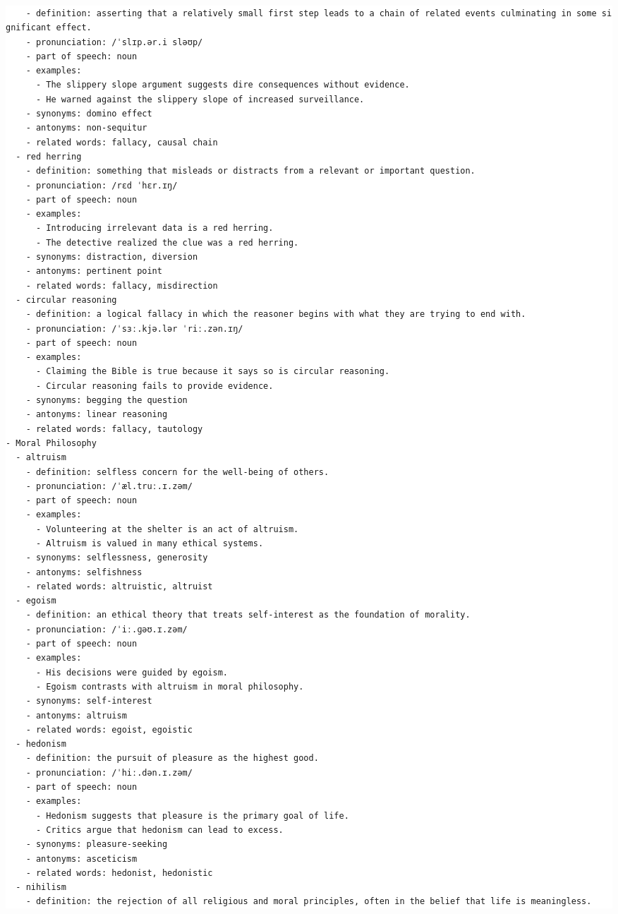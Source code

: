         - definition: asserting that a relatively small first step leads to a chain of related events culminating in some significant effect.
        - pronunciation: /ˈslɪp.ər.i sləʊp/
        - part of speech: noun
        - examples:
          - The slippery slope argument suggests dire consequences without evidence.
          - He warned against the slippery slope of increased surveillance.
        - synonyms: domino effect
        - antonyms: non-sequitur
        - related words: fallacy, causal chain
      - red herring
        - definition: something that misleads or distracts from a relevant or important question.
        - pronunciation: /rɛd ˈhɛr.ɪŋ/
        - part of speech: noun
        - examples:
          - Introducing irrelevant data is a red herring.
          - The detective realized the clue was a red herring.
        - synonyms: distraction, diversion
        - antonyms: pertinent point
        - related words: fallacy, misdirection
      - circular reasoning
        - definition: a logical fallacy in which the reasoner begins with what they are trying to end with.
        - pronunciation: /ˈsɜː.kjə.lər ˈriː.zən.ɪŋ/
        - part of speech: noun
        - examples:
          - Claiming the Bible is true because it says so is circular reasoning.
          - Circular reasoning fails to provide evidence.
        - synonyms: begging the question
        - antonyms: linear reasoning
        - related words: fallacy, tautology
    - Moral Philosophy
      - altruism
        - definition: selfless concern for the well-being of others.
        - pronunciation: /ˈæl.truː.ɪ.zəm/
        - part of speech: noun
        - examples:
          - Volunteering at the shelter is an act of altruism.
          - Altruism is valued in many ethical systems.
        - synonyms: selflessness, generosity
        - antonyms: selfishness
        - related words: altruistic, altruist
      - egoism
        - definition: an ethical theory that treats self-interest as the foundation of morality.
        - pronunciation: /ˈiː.ɡəʊ.ɪ.zəm/
        - part of speech: noun
        - examples:
          - His decisions were guided by egoism.
          - Egoism contrasts with altruism in moral philosophy.
        - synonyms: self-interest
        - antonyms: altruism
        - related words: egoist, egoistic
      - hedonism
        - definition: the pursuit of pleasure as the highest good.
        - pronunciation: /ˈhiː.dən.ɪ.zəm/
        - part of speech: noun
        - examples:
          - Hedonism suggests that pleasure is the primary goal of life.
          - Critics argue that hedonism can lead to excess.
        - synonyms: pleasure-seeking
        - antonyms: asceticism
        - related words: hedonist, hedonistic
      - nihilism
        - definition: the rejection of all religious and moral principles, often in the belief that life is meaningless.